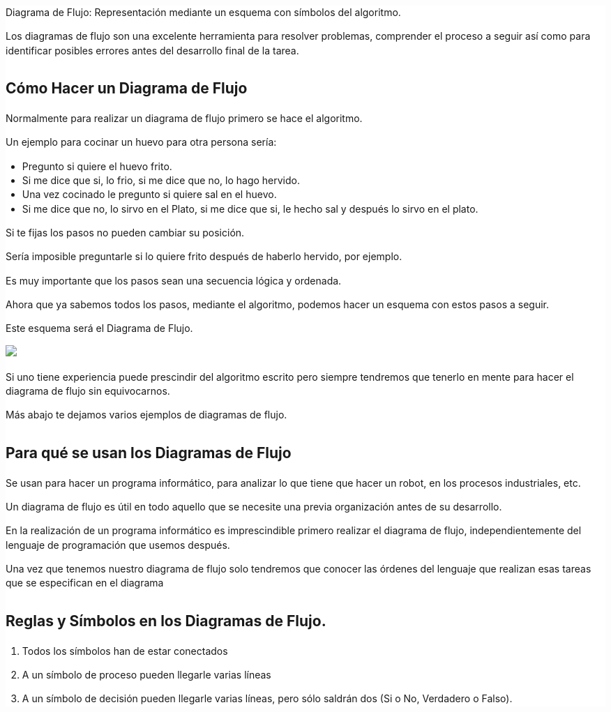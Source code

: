 Diagrama de Flujo: Representación mediante un esquema con símbolos del algoritmo.

Los diagramas de flujo son una excelente herramienta para resolver problemas, comprender el proceso a seguir así como para identificar posibles errores antes del desarrollo final de la tarea.

## Cómo Hacer un Diagrama de Flujo

Normalmente para realizar un diagrama de flujo primero se hace el algoritmo.

Un ejemplo para cocinar un huevo para otra persona sería:

- Pregunto si quiere el huevo frito.
- Si me dice que si, lo frio, si me dice que no, lo hago hervido.
- Una vez cocinado le pregunto si quiere sal en el huevo.
- Si me dice que no, lo sirvo en el Plato, si me dice que si, le hecho sal y después lo sirvo en el plato.

Si te fijas los pasos no pueden cambiar su posición.

Sería imposible preguntarle si lo quiere frito después de haberlo hervido, por ejemplo.

Es muy importante que los pasos sean una secuencia lógica y ordenada.

Ahora que ya sabemos todos los pasos, mediante el algoritmo, podemos hacer un esquema con estos pasos a seguir.

Este esquema será el Diagrama de Flujo.

<img  src='../img/flujo-cocinar-huevo.jpg'  height='300px'>

Si uno tiene experiencia puede prescindir del algoritmo escrito pero siempre tendremos que tenerlo en mente para hacer el diagrama de flujo sin equivocarnos.

Más abajo te dejamos varios ejemplos de diagramas de flujo.

## Para qué se usan los Diagramas de Flujo

Se usan para hacer un programa informático, para analizar lo que tiene que hacer un robot, en los procesos industriales, etc.

Un diagrama de flujo es útil en todo aquello que se necesite una previa organización antes de su desarrollo.

En la realización de un programa informático es imprescindible primero realizar el diagrama de flujo, independientemente del lenguaje de programación que usemos después.

Una vez que tenemos nuestro diagrama de flujo solo tendremos que conocer las órdenes del lenguaje que realizan esas tareas que se especifican en el diagrama

## Reglas y Símbolos en los Diagramas de Flujo.

1. Todos los símbolos han de estar conectados

2. A un símbolo de proceso pueden llegarle varias líneas

3. A un símbolo de decisión pueden llegarle varias líneas, pero sólo saldrán dos (Si o No, Verdadero o Falso).

